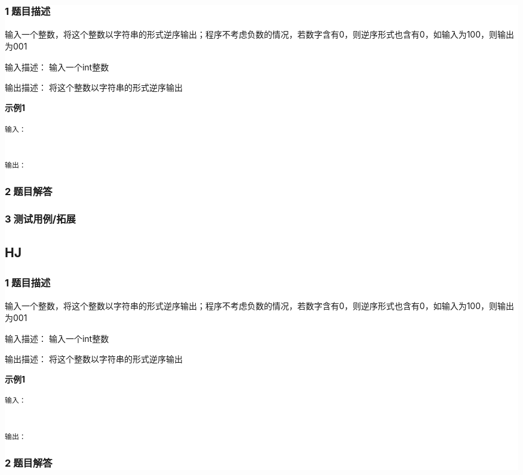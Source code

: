 ### 1 题目描述

输入一个整数，将这个整数以字符串的形式逆序输出；程序不考虑负数的情况，若数字含有0，则逆序形式也含有0，如输入为100，则输出为001

输入描述：
输入一个int整数

输出描述：
将这个整数以字符串的形式逆序输出

**示例1**

```tex
输入：


输出：

```

### 2 题目解答

```python

```

### 3 测试用例/拓展

```tex

```

## HJ 

### 1 题目描述

输入一个整数，将这个整数以字符串的形式逆序输出；程序不考虑负数的情况，若数字含有0，则逆序形式也含有0，如输入为100，则输出为001

输入描述：
输入一个int整数

输出描述：
将这个整数以字符串的形式逆序输出

**示例1**

```tex
输入：


输出：

```

### 2 题目解答
